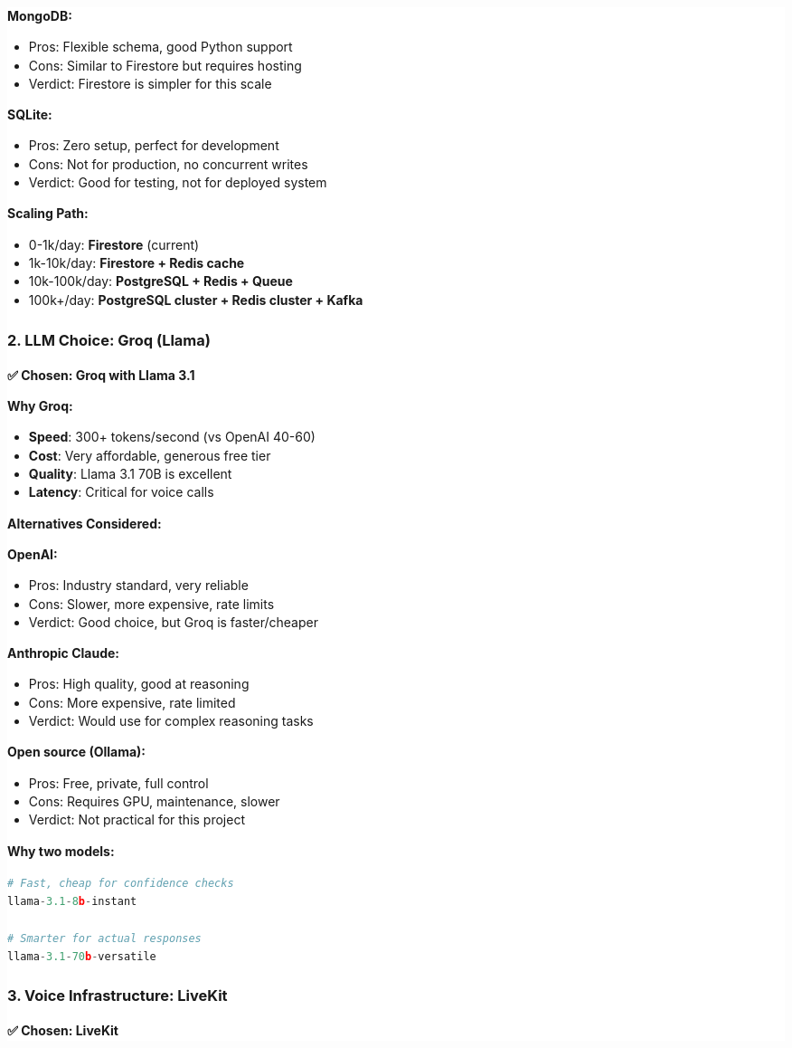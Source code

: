 **MongoDB:**
- Pros: Flexible schema, good Python support
- Cons: Similar to Firestore but requires hosting
- Verdict: Firestore is simpler for this scale

**SQLite:**
- Pros: Zero setup, perfect for development
- Cons: Not for production, no concurrent writes
- Verdict: Good for testing, not for deployed system

**Scaling Path:**
- 0-1k/day: **Firestore** (current)
- 1k-10k/day: **Firestore + Redis cache**
- 10k-100k/day: **PostgreSQL + Redis + Queue**
- 100k+/day: **PostgreSQL cluster + Redis cluster + Kafka**

### 2. LLM Choice: Groq (Llama)

**✅ Chosen: Groq with Llama 3.1**

**Why Groq:**
- **Speed**: 300+ tokens/second (vs OpenAI 40-60)
- **Cost**: Very affordable, generous free tier
- **Quality**: Llama 3.1 70B is excellent
- **Latency**: Critical for voice calls

**Alternatives Considered:**

**OpenAI:**
- Pros: Industry standard, very reliable
- Cons: Slower, more expensive, rate limits
- Verdict: Good choice, but Groq is faster/cheaper

**Anthropic Claude:**
- Pros: High quality, good at reasoning
- Cons: More expensive, rate limited
- Verdict: Would use for complex reasoning tasks

**Open source (Ollama):**
- Pros: Free, private, full control
- Cons: Requires GPU, maintenance, slower
- Verdict: Not practical for this project

**Why two models:**
```python
# Fast, cheap for confidence checks
llama-3.1-8b-instant

# Smarter for actual responses
llama-3.1-70b-versatile
```

### 3. Voice Infrastructure: LiveKit

**✅ Chosen: LiveKit**
